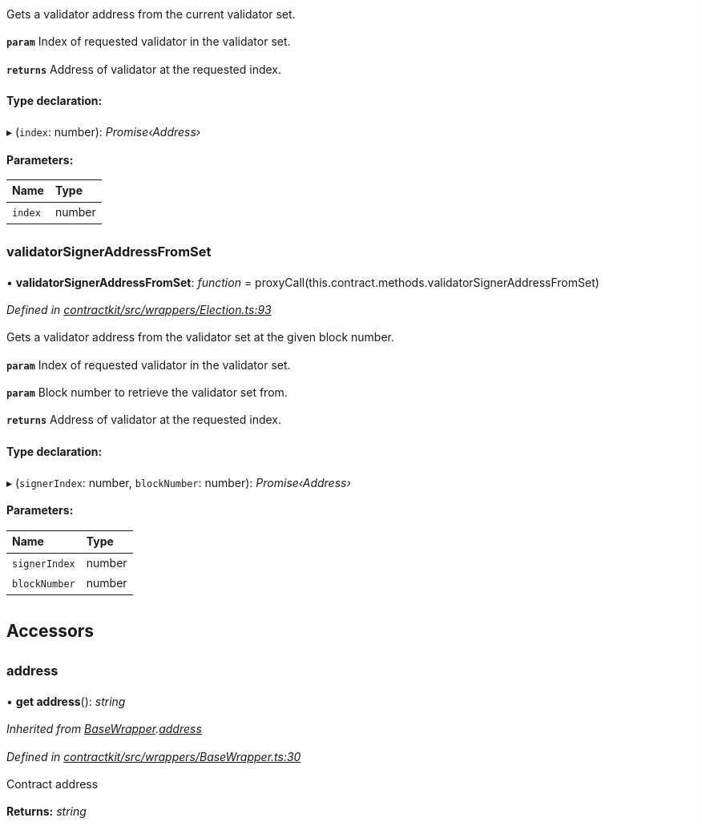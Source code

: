 Gets a validator address from the current validator set.

**`param`** Index of requested validator in the validator set.

**`returns`** Address of validator at the requested index.

#### Type declaration:

▸ \(`index`: number\): _Promise‹Address›_

**Parameters:**

| Name | Type |
| :--- | :--- |
| `index` | number |

### validatorSignerAddressFromSet

• **validatorSignerAddressFromSet**: _function_ = proxyCall\(this.contract.methods.validatorSignerAddressFromSet\)

_Defined in_ [_contractkit/src/wrappers/Election.ts:93_](https://github.com/celo-org/celo-monorepo/blob/master/packages/sdk/contractkit/src/wrappers/Election.ts#L93)

Gets a validator address from the validator set at the given block number.

**`param`** Index of requested validator in the validator set.

**`param`** Block number to retrieve the validator set from.

**`returns`** Address of validator at the requested index.

#### Type declaration:

▸ \(`signerIndex`: number, `blockNumber`: number\): _Promise‹Address›_

**Parameters:**

| Name | Type |
| :--- | :--- |
| `signerIndex` | number |
| `blockNumber` | number |

## Accessors

### address

• **get address**\(\): _string_

_Inherited from_ [_BaseWrapper_]()_._[_address_]()

_Defined in_ [_contractkit/src/wrappers/BaseWrapper.ts:30_](https://github.com/celo-org/celo-monorepo/blob/master/packages/sdk/contractkit/src/wrappers/BaseWrapper.ts#L30)

Contract address

**Returns:** _string_
